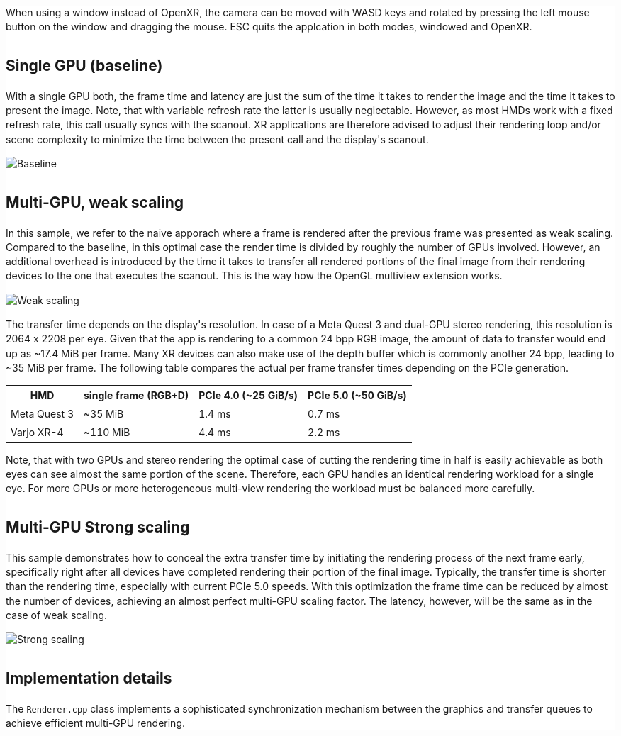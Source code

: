 When using a window instead of OpenXR, the camera can be moved with WASD keys and rotated by pressing the left mouse button on the window and dragging the mouse. ESC quits the applcation in both modes, windowed and OpenXR.

## Single GPU (baseline)
With a single GPU both, the frame time and latency are just the sum of the time it takes to render the image and the time it takes to present the image. Note, that with variable refresh rate the latter is usually neglectable. However, as most HMDs work with a fixed refresh rate, this call usually syncs with the scanout. XR applications are therefore advised to adjust their rendering loop and/or scene complexity to minimize the time between the present call and the display's scanout.

![Baseline](/doc/baseline.svg)

## Multi-GPU, weak scaling
In this sample, we refer to the naive apporach where a frame is rendered after the previous frame was presented as weak scaling. Compared to the baseline, in this optimal case the render time is divided by roughly the number of GPUs involved. However, an additional overhead is introduced by the time it takes to transfer all rendered portions of the final image from their rendering devices to the one that executes the scanout. This is the way how the OpenGL multiview extension works.

![Weak scaling](/doc/weak.svg)

The transfer time depends on the display's resolution. In case of a Meta Quest 3 and dual-GPU stereo rendering, this resolution is 2064 x 2208 per eye. Given that the app is rendering to a common 24 bpp RGB image, the amount of data to transfer would end up as ~17.4 MiB per frame. Many XR devices can also make use of the depth buffer which is commonly another 24 bpp, leading to ~35 MiB per frame. The following table compares the actual per frame transfer times depending on the PCIe generation.

|HMD         |single frame (RGB+D)|PCIe 4.0 (~25 GiB/s)|PCIe 5.0 (~50 GiB/s)|
|------------|--------------------| -------------------|--------------------|
|Meta Quest 3|~35 MiB             |1.4 ms              |0.7 ms              |
|Varjo XR-4  |~110 MiB            |4.4 ms              |2.2 ms              |

Note, that with two GPUs and stereo rendering the optimal case of cutting the rendering time in half is easily achievable as both eyes can see almost the same portion of the scene. Therefore, each GPU handles an identical rendering workload for a single eye. For more GPUs or more heterogeneous multi-view rendering the workload must be balanced more carefully.

## Multi-GPU Strong scaling
This sample demonstrates how to conceal the extra transfer time by initiating the rendering process of the next frame early, specifically right after all devices have completed rendering their portion of the final image. Typically, the transfer time is shorter than the rendering time, especially with current PCIe 5.0 speeds. With this optimization the frame time can be reduced by almost the number of devices, achieving an almost perfect multi-GPU scaling factor. The latency, however, will be the same as in the case of weak scaling.

![Strong scaling](/doc/strong.svg)

## Implementation details
The `Renderer.cpp` class implements a sophisticated synchronization mechanism between the graphics and transfer queues to achieve efficient multi-GPU rendering.
